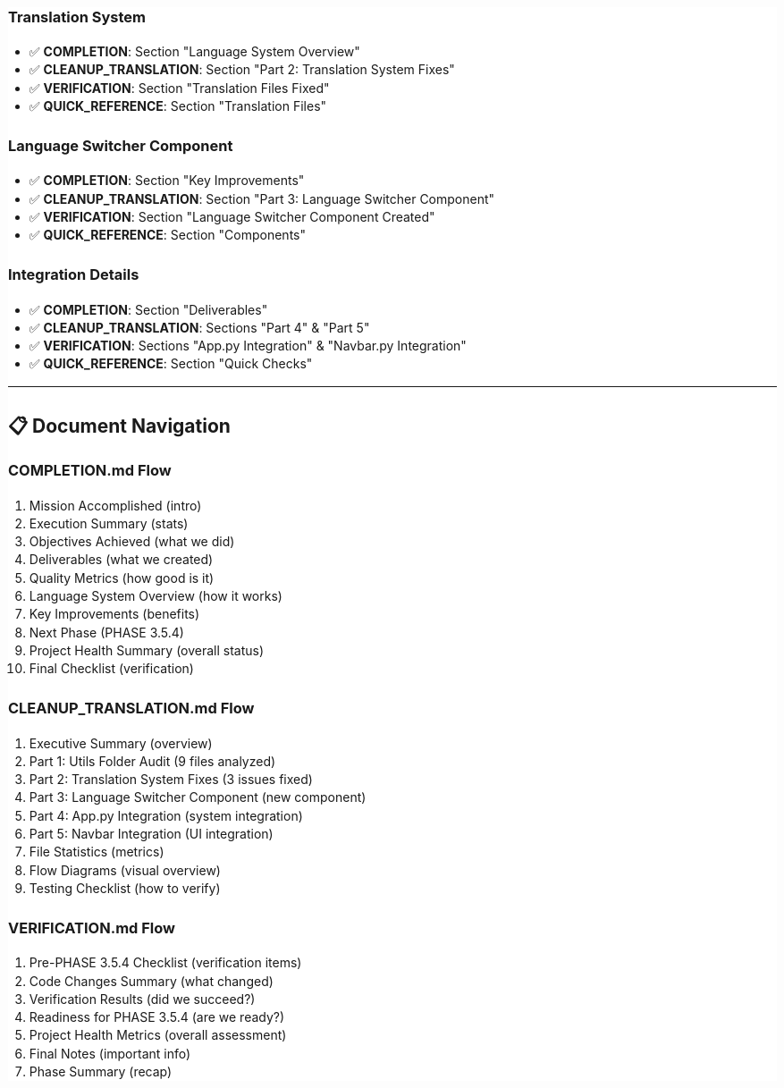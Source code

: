 ### Translation System
- ✅ **COMPLETION**: Section "Language System Overview"
- ✅ **CLEANUP_TRANSLATION**: Section "Part 2: Translation System Fixes"
- ✅ **VERIFICATION**: Section "Translation Files Fixed"
- ✅ **QUICK_REFERENCE**: Section "Translation Files"

### Language Switcher Component
- ✅ **COMPLETION**: Section "Key Improvements"
- ✅ **CLEANUP_TRANSLATION**: Section "Part 3: Language Switcher Component"
- ✅ **VERIFICATION**: Section "Language Switcher Component Created"
- ✅ **QUICK_REFERENCE**: Section "Components"

### Integration Details
- ✅ **COMPLETION**: Section "Deliverables"
- ✅ **CLEANUP_TRANSLATION**: Sections "Part 4" & "Part 5"
- ✅ **VERIFICATION**: Sections "App.py Integration" & "Navbar.py Integration"
- ✅ **QUICK_REFERENCE**: Section "Quick Checks"

---

## 📋 Document Navigation

### COMPLETION.md Flow
1. Mission Accomplished (intro)
2. Execution Summary (stats)
3. Objectives Achieved (what we did)
4. Deliverables (what we created)
5. Quality Metrics (how good is it)
6. Language System Overview (how it works)
7. Key Improvements (benefits)
8. Next Phase (PHASE 3.5.4)
9. Project Health Summary (overall status)
10. Final Checklist (verification)

### CLEANUP_TRANSLATION.md Flow
1. Executive Summary (overview)
2. Part 1: Utils Folder Audit (9 files analyzed)
3. Part 2: Translation System Fixes (3 issues fixed)
4. Part 3: Language Switcher Component (new component)
5. Part 4: App.py Integration (system integration)
6. Part 5: Navbar Integration (UI integration)
7. File Statistics (metrics)
8. Flow Diagrams (visual overview)
9. Testing Checklist (how to verify)

### VERIFICATION.md Flow
1. Pre-PHASE 3.5.4 Checklist (verification items)
2. Code Changes Summary (what changed)
3. Verification Results (did we succeed?)
4. Readiness for PHASE 3.5.4 (are we ready?)
5. Project Health Metrics (overall assessment)
6. Final Notes (important info)
7. Phase Summary (recap)
